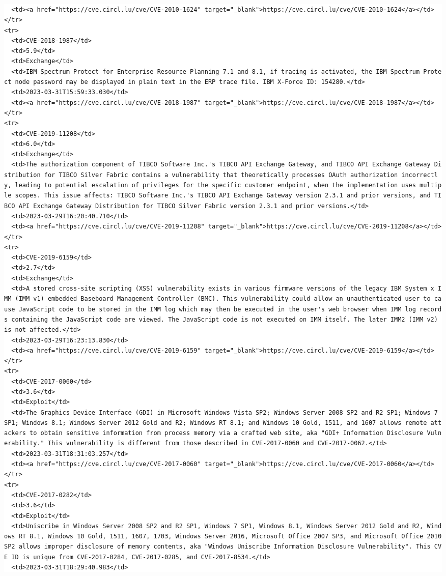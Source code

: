       <td><a href="https://cve.circl.lu/cve/CVE-2010-1624" target="_blank">https://cve.circl.lu/cve/CVE-2010-1624</a></td>
    </tr>
    <tr>
      <td>CVE-2018-1987</td>
      <td>5.9</td>
      <td>Exchange</td>
      <td>IBM Spectrum Protect for Enterprise Resource Planning 7.1 and 8.1, if tracing is activated, the IBM Spectrum Protect node password may be displayed in plain text in the ERP trace file. IBM X-Force ID: 154280.</td>
      <td>2023-03-31T15:59:33.030</td>
      <td><a href="https://cve.circl.lu/cve/CVE-2018-1987" target="_blank">https://cve.circl.lu/cve/CVE-2018-1987</a></td>
    </tr>
    <tr>
      <td>CVE-2019-11208</td>
      <td>6.0</td>
      <td>Exchange</td>
      <td>The authorization component of TIBCO Software Inc.'s TIBCO API Exchange Gateway, and TIBCO API Exchange Gateway Distribution for TIBCO Silver Fabric contains a vulnerability that theoretically processes OAuth authorization incorrectly, leading to potential escalation of privileges for the specific customer endpoint, when the implementation uses multiple scopes. This issue affects: TIBCO Software Inc.'s TIBCO API Exchange Gateway version 2.3.1 and prior versions, and TIBCO API Exchange Gateway Distribution for TIBCO Silver Fabric version 2.3.1 and prior versions.</td>
      <td>2023-03-29T16:20:40.710</td>
      <td><a href="https://cve.circl.lu/cve/CVE-2019-11208" target="_blank">https://cve.circl.lu/cve/CVE-2019-11208</a></td>
    </tr>
    <tr>
      <td>CVE-2019-6159</td>
      <td>2.7</td>
      <td>Exchange</td>
      <td>A stored cross-site scripting (XSS) vulnerability exists in various firmware versions of the legacy IBM System x IMM (IMM v1) embedded Baseboard Management Controller (BMC). This vulnerability could allow an unauthenticated user to cause JavaScript code to be stored in the IMM log which may then be executed in the user's web browser when IMM log records containing the JavaScript code are viewed. The JavaScript code is not executed on IMM itself. The later IMM2 (IMM v2) is not affected.</td>
      <td>2023-03-29T16:23:13.830</td>
      <td><a href="https://cve.circl.lu/cve/CVE-2019-6159" target="_blank">https://cve.circl.lu/cve/CVE-2019-6159</a></td>
    </tr>
    <tr>
      <td>CVE-2017-0060</td>
      <td>3.6</td>
      <td>Exploit</td>
      <td>The Graphics Device Interface (GDI) in Microsoft Windows Vista SP2; Windows Server 2008 SP2 and R2 SP1; Windows 7 SP1; Windows 8.1; Windows Server 2012 Gold and R2; Windows RT 8.1; and Windows 10 Gold, 1511, and 1607 allows remote attackers to obtain sensitive information from process memory via a crafted web site, aka "GDI+ Information Disclosure Vulnerability." This vulnerability is different from those described in CVE-2017-0060 and CVE-2017-0062.</td>
      <td>2023-03-31T18:31:03.257</td>
      <td><a href="https://cve.circl.lu/cve/CVE-2017-0060" target="_blank">https://cve.circl.lu/cve/CVE-2017-0060</a></td>
    </tr>
    <tr>
      <td>CVE-2017-0282</td>
      <td>3.6</td>
      <td>Exploit</td>
      <td>Uniscribe in Windows Server 2008 SP2 and R2 SP1, Windows 7 SP1, Windows 8.1, Windows Server 2012 Gold and R2, Windows RT 8.1, Windows 10 Gold, 1511, 1607, 1703, Windows Server 2016, Microsoft Office 2007 SP3, and Microsoft Office 2010 SP2 allows improper disclosure of memory contents, aka "Windows Uniscribe Information Disclosure Vulnerability". This CVE ID is unique from CVE-2017-0284, CVE-2017-0285, and CVE-2017-8534.</td>
      <td>2023-03-31T18:29:40.983</td>